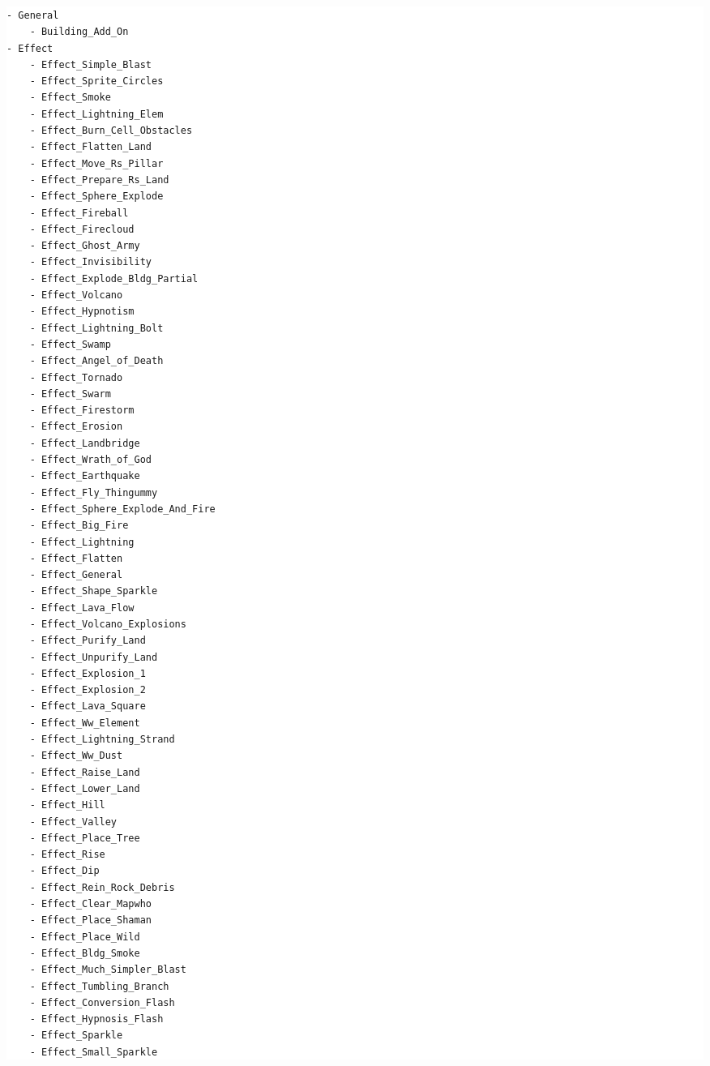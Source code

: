     - General
        - Building_Add_On
    - Effect
        - Effect_Simple_Blast
        - Effect_Sprite_Circles
        - Effect_Smoke
        - Effect_Lightning_Elem
        - Effect_Burn_Cell_Obstacles
        - Effect_Flatten_Land
        - Effect_Move_Rs_Pillar
        - Effect_Prepare_Rs_Land
        - Effect_Sphere_Explode
        - Effect_Fireball
        - Effect_Firecloud
        - Effect_Ghost_Army
        - Effect_Invisibility
        - Effect_Explode_Bldg_Partial
        - Effect_Volcano
        - Effect_Hypnotism
        - Effect_Lightning_Bolt
        - Effect_Swamp
        - Effect_Angel_of_Death
        - Effect_Tornado
        - Effect_Swarm
        - Effect_Firestorm
        - Effect_Erosion
        - Effect_Landbridge
        - Effect_Wrath_of_God
        - Effect_Earthquake
        - Effect_Fly_Thingummy
        - Effect_Sphere_Explode_And_Fire
        - Effect_Big_Fire
        - Effect_Lightning
        - Effect_Flatten
        - Effect_General
        - Effect_Shape_Sparkle
        - Effect_Lava_Flow
        - Effect_Volcano_Explosions
        - Effect_Purify_Land
        - Effect_Unpurify_Land
        - Effect_Explosion_1
        - Effect_Explosion_2
        - Effect_Lava_Square
        - Effect_Ww_Element
        - Effect_Lightning_Strand
        - Effect_Ww_Dust
        - Effect_Raise_Land
        - Effect_Lower_Land
        - Effect_Hill
        - Effect_Valley
        - Effect_Place_Tree
        - Effect_Rise
        - Effect_Dip
        - Effect_Rein_Rock_Debris
        - Effect_Clear_Mapwho
        - Effect_Place_Shaman
        - Effect_Place_Wild
        - Effect_Bldg_Smoke
        - Effect_Much_Simpler_Blast
        - Effect_Tumbling_Branch
        - Effect_Conversion_Flash
        - Effect_Hypnosis_Flash
        - Effect_Sparkle
        - Effect_Small_Sparkle